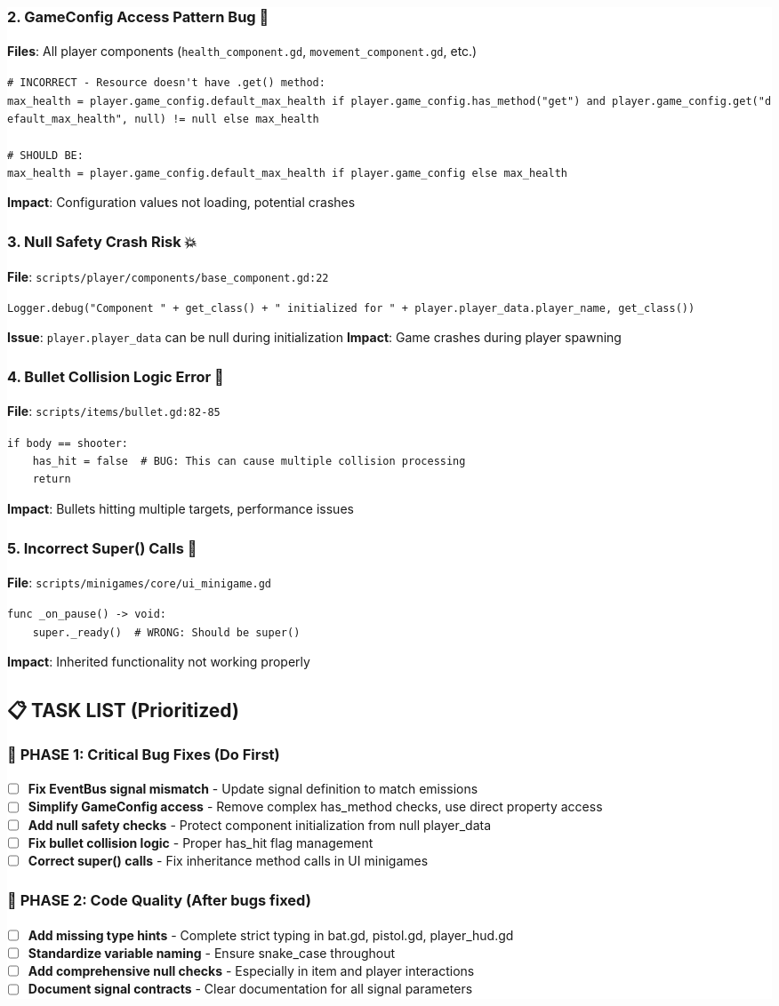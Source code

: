 ### 2. **GameConfig Access Pattern Bug** 🚨
**Files**: All player components (`health_component.gd`, `movement_component.gd`, etc.)
```gdscript
# INCORRECT - Resource doesn't have .get() method:
max_health = player.game_config.default_max_health if player.game_config.has_method("get") and player.game_config.get("default_max_health", null) != null else max_health

# SHOULD BE:
max_health = player.game_config.default_max_health if player.game_config else max_health
```
**Impact**: Configuration values not loading, potential crashes

### 3. **Null Safety Crash Risk** 💥
**File**: `scripts/player/components/base_component.gd:22`
```gdscript
Logger.debug("Component " + get_class() + " initialized for " + player.player_data.player_name, get_class())
```
**Issue**: `player.player_data` can be null during initialization
**Impact**: Game crashes during player spawning

### 4. **Bullet Collision Logic Error** 🎯
**File**: `scripts/items/bullet.gd:82-85`
```gdscript
if body == shooter:
    has_hit = false  # BUG: This can cause multiple collision processing
    return
```
**Impact**: Bullets hitting multiple targets, performance issues

### 5. **Incorrect Super() Calls** 🔄
**File**: `scripts/minigames/core/ui_minigame.gd`
```gdscript
func _on_pause() -> void:
    super._ready()  # WRONG: Should be super()
```
**Impact**: Inherited functionality not working properly

## 📋 TASK LIST (Prioritized)

### 🚨 **PHASE 1: Critical Bug Fixes** (Do First)
- [ ] **Fix EventBus signal mismatch** - Update signal definition to match emissions
- [ ] **Simplify GameConfig access** - Remove complex has_method checks, use direct property access
- [ ] **Add null safety checks** - Protect component initialization from null player_data
- [ ] **Fix bullet collision logic** - Proper has_hit flag management
- [ ] **Correct super() calls** - Fix inheritance method calls in UI minigames

### 🎨 **PHASE 2: Code Quality** (After bugs fixed)
- [ ] **Add missing type hints** - Complete strict typing in bat.gd, pistol.gd, player_hud.gd
- [ ] **Standardize variable naming** - Ensure snake_case throughout
- [ ] **Add comprehensive null checks** - Especially in item and player interactions
- [ ] **Document signal contracts** - Clear documentation for all signal parameters
